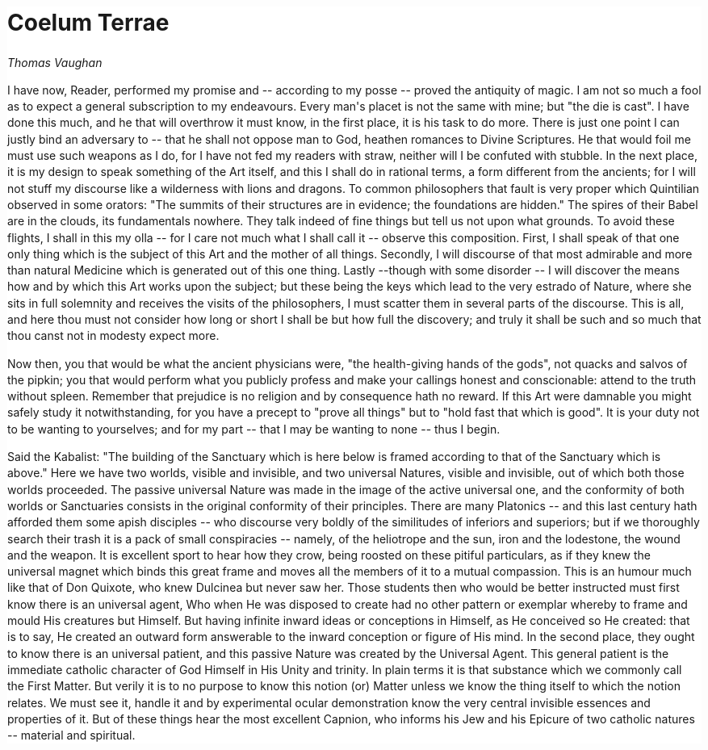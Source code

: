 
<h1>Coelum Terrae</h1>
<cite>Thomas Vaughan</cite>

I have now, Reader, performed my promise and -- according to my posse -- proved the antiquity of magic. I am not so much a fool as to expect a general subscription to my endeavours. Every man's placet is not the same with mine; but "the die is cast". I have done this much, and he that will overthrow it must know, in the first place, it is his task to do more. There is just one point I can justly bind an adversary to -- that he shall not oppose man to God, heathen romances to Divine Scriptures. He that would foil me must use such weapons as I do, for I have not fed my readers with straw, neither will I be confuted with stubble. In the next place, it is my design to speak something of the Art itself, and this I shall do in rational terms, a form different from the ancients; for I will not stuff my discourse like a wilderness with lions and dragons. To common philosophers that fault is very proper which Quintilian observed in some orators: "The summits of their structures are in evidence; the foundations are hidden." The spires of their Babel are in the clouds, its fundamentals nowhere. They talk indeed of fine things but tell us not upon what grounds. To avoid these flights, I shall in this my olla -- for I care not much what I shall call it -- observe this composition. First, I shall speak of that one only thing which is the subject of this Art and the mother of all things. Secondly, I will discourse of that most admirable and more than natural Medicine which is generated out of this one thing. Lastly --though with some disorder -- I will discover the means how and by which this Art works upon the subject; but these being the keys which lead to the very estrado of Nature, where she sits in full solemnity and receives the visits of the philosophers, I must scatter them in several parts of the discourse. This is all, and here thou must not consider how long or short I shall be but how full the discovery; and truly it shall be such and so much that thou canst not in modesty expect more.

Now then, you that would be what the ancient physicians were, "the health-giving hands of the gods", not quacks and salvos of the pipkin; you that would perform what you publicly profess and make your callings honest and conscionable: attend to the truth without spleen. Remember that prejudice is no religion and by consequence hath no reward. If this Art were damnable you might safely study it notwithstanding, for you have a precept to "prove all things" but to "hold fast that which is good". It is your duty not to be wanting to yourselves; and for my part -- that I may be wanting to none -- thus I begin.

Said the Kabalist: "The building of the Sanctuary which is here below is framed according to that of the Sanctuary which is above." Here we have two worlds, visible and invisible, and two universal Natures, visible and invisible, out of which both those worlds proceeded. The passive universal Nature was made in the image of the active universal one, and the conformity of both worlds or Sanctuaries consists in the original conformity of their principles. There are many Platonics -- and this last century hath afforded them some apish disciples -- who discourse very boldly of the similitudes of inferiors and superiors; but if we thoroughly search their trash it is a pack of small conspiracies -- namely, of the heliotrope and the sun, iron and the lodestone, the wound and the weapon. It is excellent sport to hear how they crow, being roosted on these pitiful particulars, as if they knew the universal magnet which binds this great frame and moves all the members of it to a mutual compassion. This is an humour much like that of Don Quixote, who knew Dulcinea but never saw her. Those students then who would be better instructed must first know there is an universal agent, Who when He was disposed to create had no other pattern or exemplar whereby to frame and mould His creatures but Himself. But having infinite inward ideas or conceptions in Himself, as He conceived so He created: that is to say, He created an outward form answerable to the inward conception or figure of His mind. In the second place, they ought to know there is an universal patient, and this passive Nature was created by the Universal Agent. This general patient is the immediate catholic character of God Himself in His Unity and trinity. In plain terms it is that substance which we commonly call the First Matter. But verily it is to no purpose to know this notion (or) Matter unless we know the thing itself to which the notion relates. We must see it, handle it and by experimental ocular demonstration know the very central invisible essences and properties of it. But of these things hear the most excellent Capnion, who informs his Jew and his Epicure of two catholic natures -- material and spiritual.
